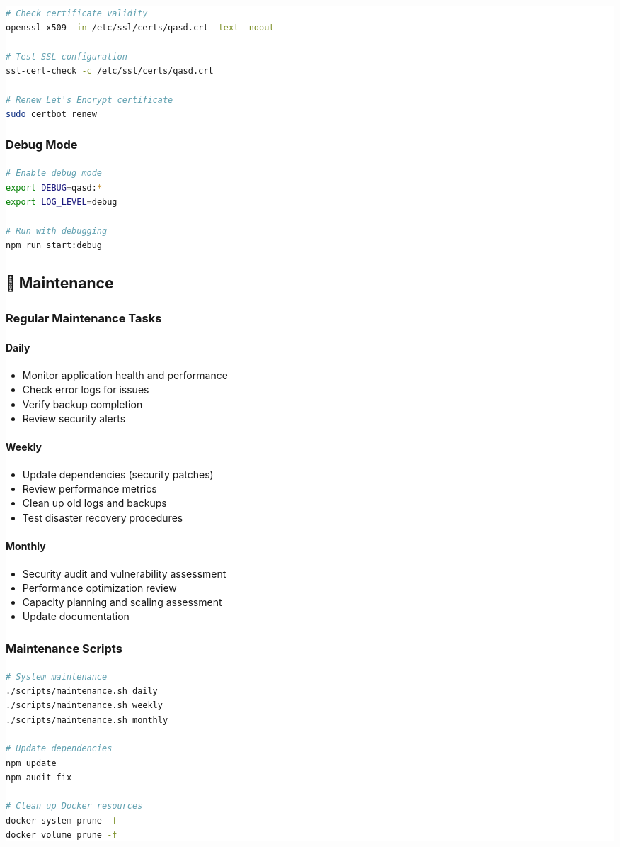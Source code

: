 ```bash
# Check certificate validity
openssl x509 -in /etc/ssl/certs/qasd.crt -text -noout

# Test SSL configuration
ssl-cert-check -c /etc/ssl/certs/qasd.crt

# Renew Let's Encrypt certificate
sudo certbot renew
```

### Debug Mode

```bash
# Enable debug mode
export DEBUG=qasd:*
export LOG_LEVEL=debug

# Run with debugging
npm run start:debug
```

## 🔄 Maintenance

### Regular Maintenance Tasks

#### Daily
- Monitor application health and performance
- Check error logs for issues
- Verify backup completion
- Review security alerts

#### Weekly
- Update dependencies (security patches)
- Review performance metrics
- Clean up old logs and backups
- Test disaster recovery procedures

#### Monthly
- Security audit and vulnerability assessment
- Performance optimization review
- Capacity planning and scaling assessment
- Update documentation

### Maintenance Scripts

```bash
# System maintenance
./scripts/maintenance.sh daily
./scripts/maintenance.sh weekly
./scripts/maintenance.sh monthly

# Update dependencies
npm update
npm audit fix

# Clean up Docker resources
docker system prune -f
docker volume prune -f
```
